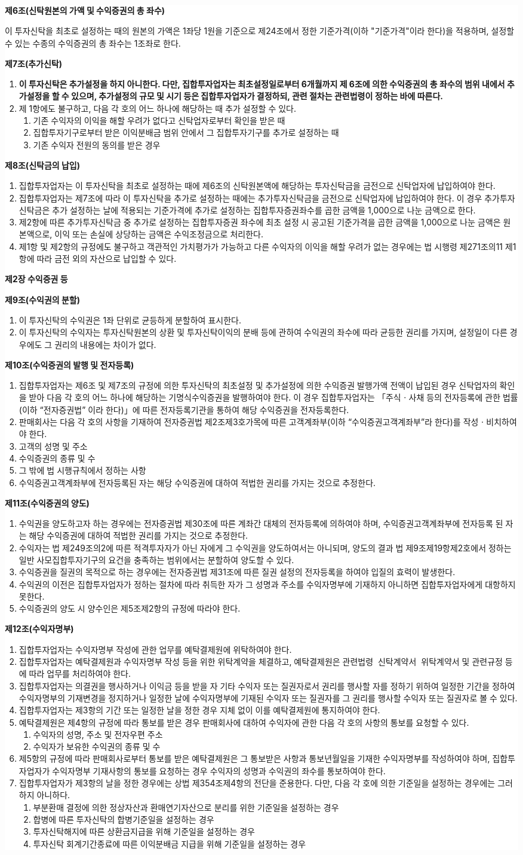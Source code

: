 **제6조(신탁원본의 가액 및 수익증권의 총 좌수)**

이 투자신탁을 최초로 설정하는 때의 원본의 가액은 1좌당 1원을 기준으로 제24조에서 정한 기준가격(이하 "기준가격"이라 한다)을 적용하며, 설정할 수 있는 수종의 수익증권의 총 좌수는 1조좌로 한다.

**제7조(추가신탁)**

1. **이 투자신탁은 추가설정을 하지 아니한다. 다만, 집합투자업자는 최초설정일로부터 6개월까지 제 6조에 의한 수익증권의 총 좌수의 범위 내에서 추가설정을 할 수 있으며, 추가설정의 규모 및 시기 등은 집합투자업자가 결정하되, 관련 절차는 관련법령이 정하는 바에 따른다.**
1. 제 1항에도 불구하고, 다음 각 호의 어느 하나에 해당하는 때 추가 설정할 수 있다.
   1. 기존 수익자의 이익을 해할 우려가 없다고 신탁업자로부터 확인을 받은 때
   1. 집합투자기구로부터 받은 이익분배금 범위 안에서 그 집합투자기구를 추가로 설정하는 때
   1. 기존 수익자 전원의 동의를 받은 경우

**제8조(신탁금의 납입)** 

1. 집합투자업자는 이 투자신탁을 최초로 설정하는 때에 제6조의 신탁원본액에 해당하는 투자신탁금을 금전으로 신탁업자에 납입하여야 한다. 
1. 집합투자업자는 제7조에 따라 이 투자신탁을 추가로 설정하는 때에는 추가투자신탁금을 금전으로 신탁업자에 납입하여야 한다. 이 경우 추가투자신탁금은 추가 설정하는 날에 적용되는 기준가격에 추가로 설정하는 집합투자증권좌수를 곱한 금액을 1,000으로 나눈 금액으로 한다. 
1. 제2항에 따른 추가투자신탁금 중 추가로 설정하는 집합투자증권 좌수에 최초 설정 시 공고된 기준가격을 곱한 금액을 1,000으로 나눈 금액은 원본액으로, 이익 또는 손실에 상당하는 금액은 수익조정금으로 처리한다. 
1. 제1항 및 제2항의 규정에도 불구하고 객관적인 가치평가가 가능하고 다른 수익자의 이익을 해할 우려가 없는 경우에는 법 시행령 제271조의11 제1항에 따라 금전 외의 자산으로 납입할 수 있다. 

**제2장 수익증권 등**

**제9조(수익권의 분할)** 

1. 이 투자신탁의 수익권은 1좌 단위로 균등하게 분할하여 표시한다.
1. 이 투자신탁의 수익자는 투자신탁원본의 상환 및 투자신탁이익의 분배 등에 관하여 수익권의 좌수에 따라 균등한 권리를 가지며, 설정일이 다른 경우에도 그 권리의 내용에는 차이가 없다.

**제10조(수익증권의 발행 및 전자등록)** 

1. 집합투자업자는 제6조 및 제7조의 규정에 의한 투자신탁의 최초설정 및 추가설정에 의한 수익증권 발행가액 전액이 납입된 경우 신탁업자의 확인을 받아 다음 각 호의 어느 하나에 해당하는 기명식수익증권을 발행하여야 한다. 이 경우 집합투자업자는 「주식ㆍ사채 등의 전자등록에 관한 법률(이하 “전자증권법” 이라 한다)」에 따른 전자등록기관을 통하여 해당 수익증권을 전자등록한다. 
1. 판매회사는 다음 각 호의 사항을 기재하여 전자증권법 제2조제3호가목에 따른 고객계좌부(이하 “수익증권고객계좌부”라 한다)를 작성ㆍ비치하여야 한다.
1. 고객의 성명 및 주소
1. 수익증권의 종류 및 수
1. 그 밖에 법 시행규칙에서 정하는 사항
1. 수익증권고객계좌부에 전자등록된 자는 해당 수익증권에 대하여 적법한 권리를 가지는 것으로 추정한다.

**제11조(수익증권의 양도)** 

1. 수익권을 양도하고자 하는 경우에는 전자증권법 제30조에 따른 계좌간 대체의 전자등록에 의하여야 하며, 수익증권고객계좌부에 전자등록 된 자는 해당 수익증권에 대하여 적법한 권리를 가지는 것으로 추정한다.
1. 수익자는 법 제249조의2에 따른 적격투자자가 아닌 자에게 그 수익권을 양도하여서는 아니되며, 양도의 결과 법 제9조제19항제2호에서 정하는 일반 사모집합투자기구의 요건을 충족하는 범위에서는 분할하여 양도할 수 있다.
1. 수익증권을 질권의 목적으로 하는 경우에는 전자증권법 제31조에 따른 질권 설정의 전자등록을 하여야 입질의 효력이 발생한다.
1. 수익권의 이전은 집합투자업자가 정하는 절차에 따라 취득한 자가 그 성명과 주소를 수익자명부에 기재하지 아니하면 집합투자업자에게 대항하지 못한다.
1. 수익증권의 양도 시 양수인은 제5조제2항의 규정에 따라야 한다.

**제12조(수익자명부)** 

1. 집합투자업자는 수익자명부 작성에 관한 업무를 예탁결제원에 위탁하여야 한다.
1. 집합투자업자는 예탁결제원과 수익자명부 작성 등을 위한 위탁계약을 체결하고, 예탁결제원은 관련법령  신탁계약서  위탁계약서 및 관련규정 등에 따라 업무를 처리하여야 한다.
1. 집합투자업자는 의결권을 행사하거나 이익금 등을 받을 자 기타 수익자 또는 질권자로서 권리를 행사할 자를 정하기 위하여 일정한 기간을 정하여 수익자명부의 기재변경을 정지하거나 일정한 날에 수익자명부에 기재된 수익자 또는 질권자를 그 권리를 행사할 수익자 또는 질권자로 볼 수 있다.
1. 집합투자업자는 제3항의 기간 또는 일정한 날을 정한 경우 지체 없이 이를 예탁결제원에 통지하여야 한다.
1. 예탁결제원은 제4항의 규정에 따라 통보를 받은 경우 판매회사에 대하여 수익자에 관한 다음 각 호의 사항의 통보를 요청할 수 있다.
   1. 수익자의 성명, 주소 및 전자우편 주소
   1. 수익자가 보유한 수익권의 종류 및 수
1. 제5항의 규정에 따라 판매회사로부터 통보를 받은 예탁결제원은 그 통보받은 사항과 통보년월일을 기재한 수익자명부를 작성하여야 하며, 집합투자업자가 수익자명부 기재사항의 통보를 요청하는 경우 수익자의 성명과 수익권의 좌수를 통보하여야 한다.
1. 집합투자업자가 제3항의 날을 정한 경우에는 상법 제354조제4항의 전단을 준용한다. 다만, 다음 각 호에 의한 기준일을 설정하는 경우에는 그러하지 아니하다.
   1. 부분환매 결정에 의한 정상자산과 환매연기자산으로 분리를 위한 기준일을 설정하는 경우
   1. 합병에 따른 투자신탁의 합병기준일을 설정하는 경우
   1. 투자신탁해지에 따른 상환금지급을 위해 기준일을 설정하는 경우
   1. 투자신탁 회계기간종료에 따른 이익분배금 지급을 위해 기준일을 설정하는 경우